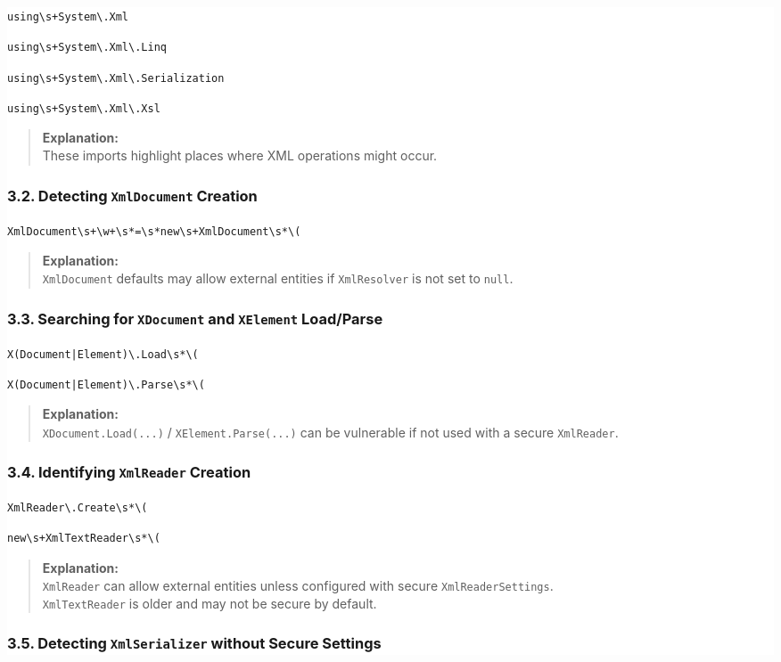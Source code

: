 ```regex
using\s+System\.Xml
```

```regex
using\s+System\.Xml\.Linq
```

```regex
using\s+System\.Xml\.Serialization
```

```regex
using\s+System\.Xml\.Xsl
```

> **Explanation:**  
> These imports highlight places where XML operations might occur.

### **3.2. Detecting `XmlDocument` Creation**

```regex
XmlDocument\s+\w+\s*=\s*new\s+XmlDocument\s*\(
```

> **Explanation:**  
> `XmlDocument` defaults may allow external entities if `XmlResolver` is not set to `null`.

### **3.3. Searching for `XDocument` and `XElement` Load/Parse**

```regex
X(Document|Element)\.Load\s*\(
```

```regex
X(Document|Element)\.Parse\s*\(
```

> **Explanation:**  
> `XDocument.Load(...)` / `XElement.Parse(...)` can be vulnerable if not used with a secure `XmlReader`.

### **3.4. Identifying `XmlReader` Creation**

```regex
XmlReader\.Create\s*\(
```

```regex
new\s+XmlTextReader\s*\(
```

> **Explanation:**  
> `XmlReader` can allow external entities unless configured with secure `XmlReaderSettings`.  
> `XmlTextReader` is older and may not be secure by default.

### **3.5. Detecting `XmlSerializer` without Secure Settings**
